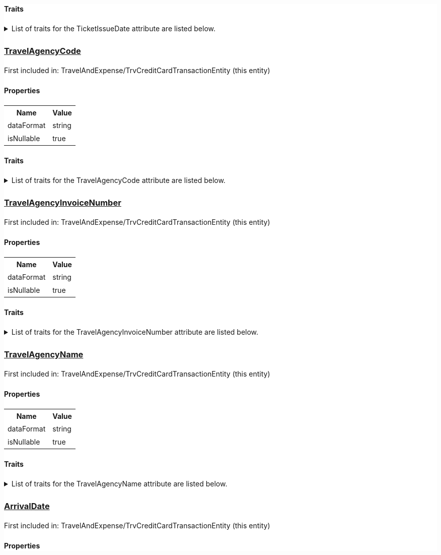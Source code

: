 #### Traits

<details><summary>List of traits for the TicketIssueDate attribute are listed below.</summary></details>

### <a href=#TravelAgencyCode name="TravelAgencyCode">TravelAgencyCode</a>

First included in: TravelAndExpense/TrvCreditCardTransactionEntity (this entity)  

#### Properties

<table><tr><th>Name</th><th>Value</th></tr><tr><td>dataFormat</td><td>string</td></tr><tr><td>isNullable</td><td>true</td></tr></table>

#### Traits

<details><summary>List of traits for the TravelAgencyCode attribute are listed below.</summary></details>

### <a href=#TravelAgencyInvoiceNumber name="TravelAgencyInvoiceNumber">TravelAgencyInvoiceNumber</a>

First included in: TravelAndExpense/TrvCreditCardTransactionEntity (this entity)  

#### Properties

<table><tr><th>Name</th><th>Value</th></tr><tr><td>dataFormat</td><td>string</td></tr><tr><td>isNullable</td><td>true</td></tr></table>

#### Traits

<details><summary>List of traits for the TravelAgencyInvoiceNumber attribute are listed below.</summary></details>

### <a href=#TravelAgencyName name="TravelAgencyName">TravelAgencyName</a>

First included in: TravelAndExpense/TrvCreditCardTransactionEntity (this entity)  

#### Properties

<table><tr><th>Name</th><th>Value</th></tr><tr><td>dataFormat</td><td>string</td></tr><tr><td>isNullable</td><td>true</td></tr></table>

#### Traits

<details><summary>List of traits for the TravelAgencyName attribute are listed below.</summary></details>

### <a href=#ArrivalDate name="ArrivalDate">ArrivalDate</a>

First included in: TravelAndExpense/TrvCreditCardTransactionEntity (this entity)  

#### Properties
